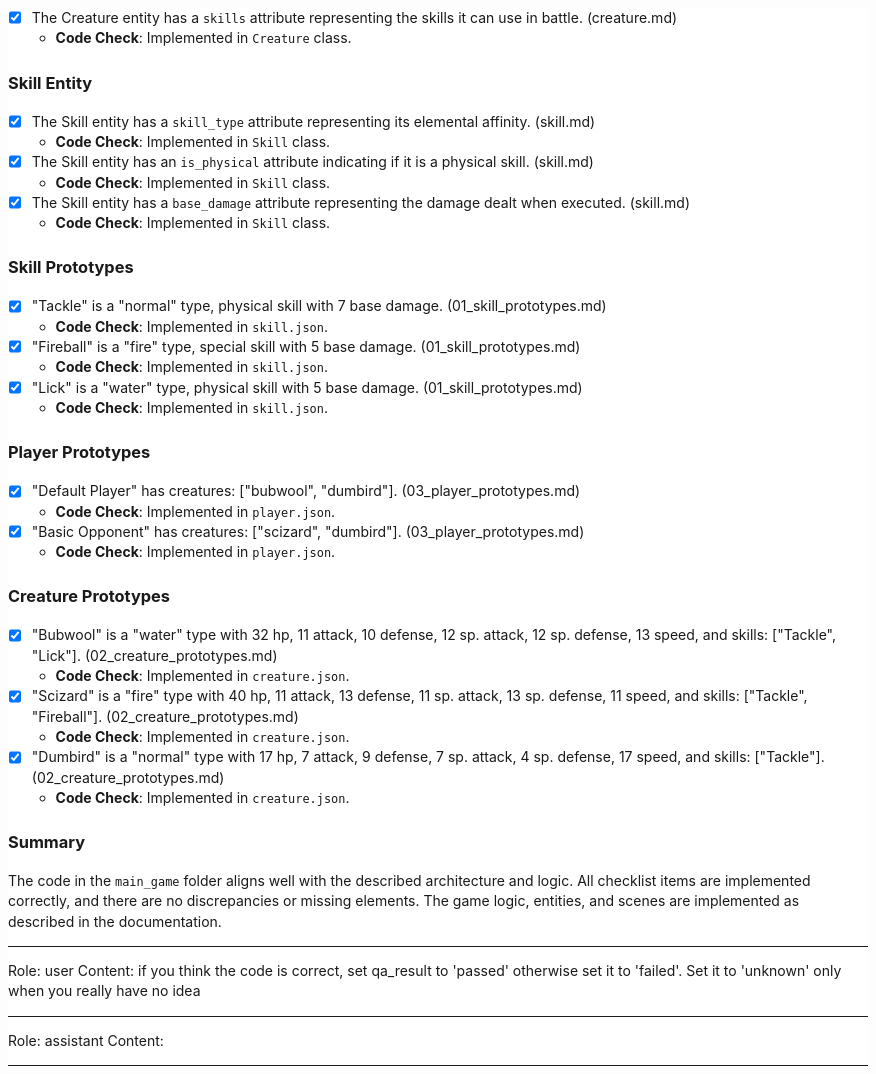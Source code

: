 - [x] The Creature entity has a `skills` attribute representing the skills it can use in battle. (creature.md)
  - **Code Check**: Implemented in `Creature` class.

### Skill Entity
- [x] The Skill entity has a `skill_type` attribute representing its elemental affinity. (skill.md)
  - **Code Check**: Implemented in `Skill` class.
- [x] The Skill entity has an `is_physical` attribute indicating if it is a physical skill. (skill.md)
  - **Code Check**: Implemented in `Skill` class.
- [x] The Skill entity has a `base_damage` attribute representing the damage dealt when executed. (skill.md)
  - **Code Check**: Implemented in `Skill` class.

### Skill Prototypes
- [x] "Tackle" is a "normal" type, physical skill with 7 base damage. (01_skill_prototypes.md)
  - **Code Check**: Implemented in `skill.json`.
- [x] "Fireball" is a "fire" type, special skill with 5 base damage. (01_skill_prototypes.md)
  - **Code Check**: Implemented in `skill.json`.
- [x] "Lick" is a "water" type, physical skill with 5 base damage. (01_skill_prototypes.md)
  - **Code Check**: Implemented in `skill.json`.

### Player Prototypes
- [x] "Default Player" has creatures: ["bubwool", "dumbird"]. (03_player_prototypes.md)
  - **Code Check**: Implemented in `player.json`.
- [x] "Basic Opponent" has creatures: ["scizard", "dumbird"]. (03_player_prototypes.md)
  - **Code Check**: Implemented in `player.json`.

### Creature Prototypes
- [x] "Bubwool" is a "water" type with 32 hp, 11 attack, 10 defense, 12 sp. attack, 12 sp. defense, 13 speed, and skills: ["Tackle", "Lick"]. (02_creature_prototypes.md)
  - **Code Check**: Implemented in `creature.json`.
- [x] "Scizard" is a "fire" type with 40 hp, 11 attack, 13 defense, 11 sp. attack, 13 sp. defense, 11 speed, and skills: ["Tackle", "Fireball"]. (02_creature_prototypes.md)
  - **Code Check**: Implemented in `creature.json`.
- [x] "Dumbird" is a "normal" type with 17 hp, 7 attack, 9 defense, 7 sp. attack, 4 sp. defense, 17 speed, and skills: ["Tackle"]. (02_creature_prototypes.md)
  - **Code Check**: Implemented in `creature.json`.

### Summary
The code in the `main_game` folder aligns well with the described architecture and logic. All checklist items are implemented correctly, and there are no discrepancies or missing elements. The game logic, entities, and scenes are implemented as described in the documentation.
__________________
Role: user
Content: if you think the code is correct, set qa_result to 'passed' otherwise set it to 'failed'. Set it to 'unknown' only when you really have no idea
__________________
Role: assistant
Content: 
__________________
